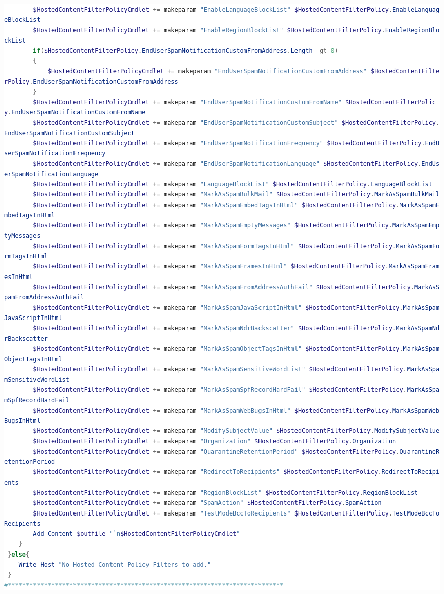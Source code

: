 ```Powershell
        $HostedContentFilterPolicyCmdlet += makeparam "EnableLanguageBlockList" $HostedContentFilterPolicy.EnableLanguageBlockList 
        $HostedContentFilterPolicyCmdlet += makeparam "EnableRegionBlockList" $HostedContentFilterPolicy.EnableRegionBlockList
        if($HostedContentFilterPolicy.EndUserSpamNotificationCustomFromAddress.Length -gt 0)
        {
            $HostedContentFilterPolicyCmdlet += makeparam "EndUserSpamNotificationCustomFromAddress" $HostedContentFilterPolicy.EndUserSpamNotificationCustomFromAddress
        }
        $HostedContentFilterPolicyCmdlet += makeparam "EndUserSpamNotificationCustomFromName" $HostedContentFilterPolicy.EndUserSpamNotificationCustomFromName 
        $HostedContentFilterPolicyCmdlet += makeparam "EndUserSpamNotificationCustomSubject" $HostedContentFilterPolicy.EndUserSpamNotificationCustomSubject 
        $HostedContentFilterPolicyCmdlet += makeparam "EndUserSpamNotificationFrequency" $HostedContentFilterPolicy.EndUserSpamNotificationFrequency 
        $HostedContentFilterPolicyCmdlet += makeparam "EndUserSpamNotificationLanguage" $HostedContentFilterPolicy.EndUserSpamNotificationLanguage
        $HostedContentFilterPolicyCmdlet += makeparam "LanguageBlockList" $HostedContentFilterPolicy.LanguageBlockList
        $HostedContentFilterPolicyCmdlet += makeparam "MarkAsSpamBulkMail" $HostedContentFilterPolicy.MarkAsSpamBulkMail
        $HostedContentFilterPolicyCmdlet += makeparam "MarkAsSpamEmbedTagsInHtml" $HostedContentFilterPolicy.MarkAsSpamEmbedTagsInHtml
        $HostedContentFilterPolicyCmdlet += makeparam "MarkAsSpamEmptyMessages" $HostedContentFilterPolicy.MarkAsSpamEmptyMessages
        $HostedContentFilterPolicyCmdlet += makeparam "MarkAsSpamFormTagsInHtml" $HostedContentFilterPolicy.MarkAsSpamFormTagsInHtml
        $HostedContentFilterPolicyCmdlet += makeparam "MarkAsSpamFramesInHtml" $HostedContentFilterPolicy.MarkAsSpamFramesInHtml
        $HostedContentFilterPolicyCmdlet += makeparam "MarkAsSpamFromAddressAuthFail" $HostedContentFilterPolicy.MarkAsSpamFromAddressAuthFail
        $HostedContentFilterPolicyCmdlet += makeparam "MarkAsSpamJavaScriptInHtml" $HostedContentFilterPolicy.MarkAsSpamJavaScriptInHtml
        $HostedContentFilterPolicyCmdlet += makeparam "MarkAsSpamNdrBackscatter" $HostedContentFilterPolicy.MarkAsSpamNdrBackscatter
        $HostedContentFilterPolicyCmdlet += makeparam "MarkAsSpamObjectTagsInHtml" $HostedContentFilterPolicy.MarkAsSpamObjectTagsInHtml
        $HostedContentFilterPolicyCmdlet += makeparam "MarkAsSpamSensitiveWordList" $HostedContentFilterPolicy.MarkAsSpamSensitiveWordList
        $HostedContentFilterPolicyCmdlet += makeparam "MarkAsSpamSpfRecordHardFail" $HostedContentFilterPolicy.MarkAsSpamSpfRecordHardFail
        $HostedContentFilterPolicyCmdlet += makeparam "MarkAsSpamWebBugsInHtml" $HostedContentFilterPolicy.MarkAsSpamWebBugsInHtml
        $HostedContentFilterPolicyCmdlet += makeparam "ModifySubjectValue" $HostedContentFilterPolicy.ModifySubjectValue
        $HostedContentFilterPolicyCmdlet += makeparam "Organization" $HostedContentFilterPolicy.Organization
        $HostedContentFilterPolicyCmdlet += makeparam "QuarantineRetentionPeriod" $HostedContentFilterPolicy.QuarantineRetentionPeriod
        $HostedContentFilterPolicyCmdlet += makeparam "RedirectToRecipients" $HostedContentFilterPolicy.RedirectToRecipients
        $HostedContentFilterPolicyCmdlet += makeparam "RegionBlockList" $HostedContentFilterPolicy.RegionBlockList
        $HostedContentFilterPolicyCmdlet += makeparam "SpamAction" $HostedContentFilterPolicy.SpamAction
        $HostedContentFilterPolicyCmdlet += makeparam "TestModeBccToRecipients" $HostedContentFilterPolicy.TestModeBccToRecipients
        Add-Content $outfile "`n$HostedContentFilterPolicyCmdlet"
    }
 }else{
    Write-Host "No Hosted Content Policy Filters to add."
 }
#****************************************************************************
```